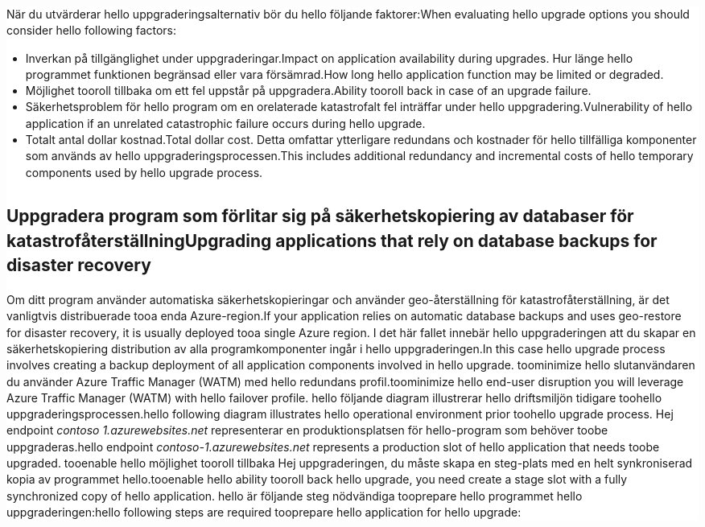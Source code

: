 <span data-ttu-id="d5748-110">När du utvärderar hello uppgraderingsalternativ bör du hello följande faktorer:</span><span class="sxs-lookup"><span data-stu-id="d5748-110">When evaluating hello upgrade options you should consider hello following factors:</span></span>

* <span data-ttu-id="d5748-111">Inverkan på tillgänglighet under uppgraderingar.</span><span class="sxs-lookup"><span data-stu-id="d5748-111">Impact on application availability during upgrades.</span></span> <span data-ttu-id="d5748-112">Hur länge hello programmet funktionen begränsad eller vara försämrad.</span><span class="sxs-lookup"><span data-stu-id="d5748-112">How long hello application function may be limited or degraded.</span></span>
* <span data-ttu-id="d5748-113">Möjlighet tooroll tillbaka om ett fel uppstår på uppgradera.</span><span class="sxs-lookup"><span data-stu-id="d5748-113">Ability tooroll back in case of an upgrade failure.</span></span>
* <span data-ttu-id="d5748-114">Säkerhetsproblem för hello program om en orelaterade katastrofalt fel inträffar under hello uppgradering.</span><span class="sxs-lookup"><span data-stu-id="d5748-114">Vulnerability of hello application if an unrelated catastrophic failure occurs during hello upgrade.</span></span>
* <span data-ttu-id="d5748-115">Totalt antal dollar kostnad.</span><span class="sxs-lookup"><span data-stu-id="d5748-115">Total dollar cost.</span></span>  <span data-ttu-id="d5748-116">Detta omfattar ytterligare redundans och kostnader för hello tillfälliga komponenter som används av hello uppgraderingsprocessen.</span><span class="sxs-lookup"><span data-stu-id="d5748-116">This includes additional redundancy and incremental costs of hello temporary components  used by hello upgrade process.</span></span> 

## <a name="upgrading-applications-that-rely-on-database-backups-for-disaster-recovery"></a><span data-ttu-id="d5748-117">Uppgradera program som förlitar sig på säkerhetskopiering av databaser för katastrofåterställning</span><span class="sxs-lookup"><span data-stu-id="d5748-117">Upgrading applications that rely on database backups for disaster recovery</span></span>
<span data-ttu-id="d5748-118">Om ditt program använder automatiska säkerhetskopieringar och använder geo-återställning för katastrofåterställning, är det vanligtvis distribuerade tooa enda Azure-region.</span><span class="sxs-lookup"><span data-stu-id="d5748-118">If your application relies on automatic database backups and uses geo-restore for disaster recovery, it is usually deployed tooa single Azure region.</span></span> <span data-ttu-id="d5748-119">I det här fallet innebär hello uppgraderingen att du skapar en säkerhetskopiering distribution av alla programkomponenter ingår i hello uppgraderingen.</span><span class="sxs-lookup"><span data-stu-id="d5748-119">In this case hello upgrade process involves creating a backup deployment of all application components involved in hello upgrade.</span></span> <span data-ttu-id="d5748-120">toominimize hello slutanvändaren du använder Azure Traffic Manager (WATM) med hello redundans profil.</span><span class="sxs-lookup"><span data-stu-id="d5748-120">toominimize hello end-user disruption you will leverage Azure Traffic Manager (WATM) with hello failover profile.</span></span>  <span data-ttu-id="d5748-121">hello följande diagram illustrerar hello driftsmiljön tidigare toohello uppgraderingsprocessen.</span><span class="sxs-lookup"><span data-stu-id="d5748-121">hello following diagram illustrates hello operational environment prior toohello upgrade process.</span></span> <span data-ttu-id="d5748-122">Hej endpoint <i>contoso 1.azurewebsites.net</i> representerar en produktionsplatsen för hello-program som behöver toobe uppgraderas.</span><span class="sxs-lookup"><span data-stu-id="d5748-122">hello endpoint <i>contoso-1.azurewebsites.net</i> represents a production slot of hello application that needs toobe upgraded.</span></span> <span data-ttu-id="d5748-123">tooenable hello möjlighet tooroll tillbaka Hej uppgraderingen, du måste skapa en steg-plats med en helt synkroniserad kopia av programmet hello.</span><span class="sxs-lookup"><span data-stu-id="d5748-123">tooenable hello ability tooroll back hello upgrade, you need create a stage slot with a fully synchronized copy of hello application.</span></span> <span data-ttu-id="d5748-124">hello är följande steg nödvändiga tooprepare hello programmet hello uppgraderingen:</span><span class="sxs-lookup"><span data-stu-id="d5748-124">hello following steps are required tooprepare hello application for hello upgrade:</span></span>
